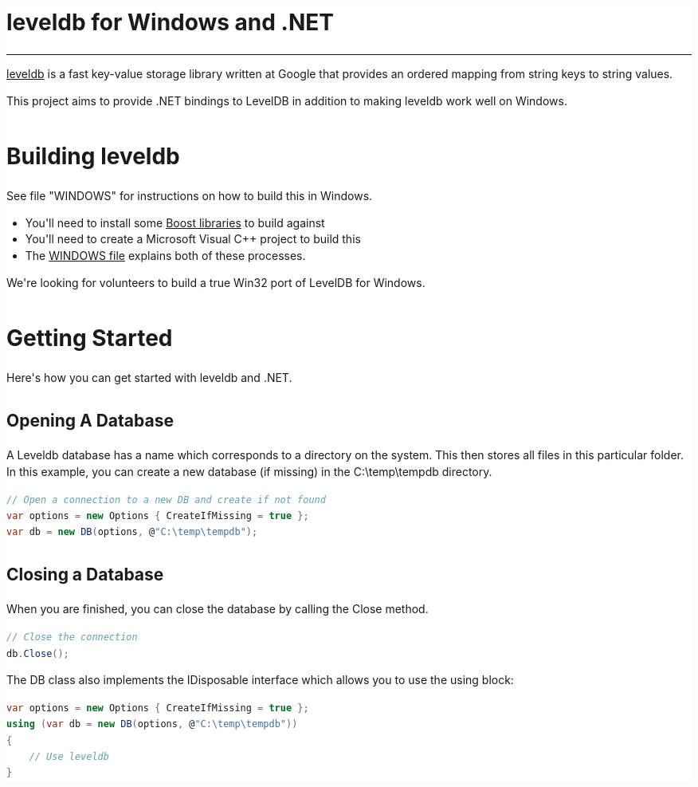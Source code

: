 # leveldb for Windows and .NET #

----------

[leveldb](http://code.google.com/p/leveldb/) is a fast key-value storage library written at Google that provides an ordered mapping from string keys to string values.

This project aims to provide .NET bindings to LevelDB in addition to making leveldb work well on Windows.

# Building leveldb #

See file "WINDOWS" for instructions on how to build this in Windows.

- You'll need to install some [Boost libraries](www.boost.org) to build against
- You'll need to create a Microsoft Visual C++ project to build this
- The [WINDOWS file](https://github.com/Reactive-Extensions/LevelDB/blob/master/leveldbNative/WINDOWS) explains both of these processes.

We're looking for volunteers to build a true Win32 port of LevelDB for Windows.

# Getting Started #

Here's how you can get started with leveldb and .NET.

## Opening A Database ##

A Leveldb database has a name which corresponds to a directory on the system.  This then stores all files in this particular folder.  In this example, you can create a new database (if missing) in the C:\temp\tempdb directory.

```csharp
// Open a connection to a new DB and create if not found
var options = new Options { CreateIfMissing = true };
var db = new DB(options, @"C:\temp\tempdb");
```

## Closing a Database ##

When you are finished, you can close the database by calling the Close method.

```csharp
// Close the connection
db.Close();
```

The DB class also implements the IDisposable interface which allows you to use the using block:

```csharp
var options = new Options { CreateIfMissing = true };
using (var db = new DB(options, @"C:\temp\tempdb")) 
{
    // Use leveldb
}
```
